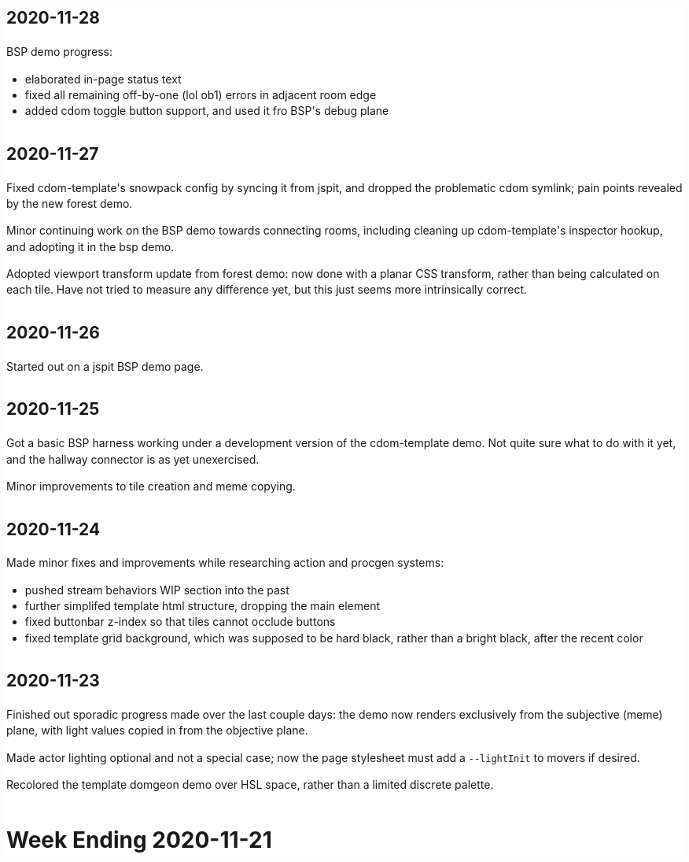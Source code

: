 ## 2020-11-28

BSP demo progress:
- elaborated in-page status text
- fixed all remaining off-by-one (lol ob1) errors in adjacent room edge 
- added cdom toggle button support, and used it fro BSP's debug plane

## 2020-11-27

Fixed cdom-template's snowpack config by syncing it from jspit, and dropped the
problematic cdom symlink; pain points revealed by the new forest demo.

Minor continuing work on the BSP demo towards connecting rooms, including
cleaning up cdom-template's inspector hookup, and adopting it in the bsp demo.

Adopted viewport transform update from forest demo: now done with a planar CSS
transform, rather than being calculated on each tile. Have not tried to measure
any difference yet, but this just seems more intrinsically correct.

## 2020-11-26

Started out on a jspit BSP demo page.

## 2020-11-25

Got a basic BSP harness working under a development version of the cdom-template demo.
Not quite sure what to do with it yet, and the hallway connector is as yet unexercised.

Minor improvements to tile creation and meme copying.

## 2020-11-24

Made minor fixes and improvements while researching action and procgen systems:
- pushed stream behaviors WIP section into the past
- further simplifed template html structure, dropping the main element
- fixed buttonbar z-index so that tiles cannot occlude buttons
- fixed template grid background, which was supposed to be hard black, rather
  than a bright black, after the recent color

## 2020-11-23

Finished out sporadic progress made over the last couple days: the demo now
renders exclusively from the subjective (meme) plane, with light values copied
in from the objective plane.

Made actor lighting optional and not a special case; now the page stylesheet
must add a `--lightInit` to movers if desired.

Recolored the template domgeon demo over HSL space, rather than a limited
discrete palette.

# Week Ending 2020-11-21
